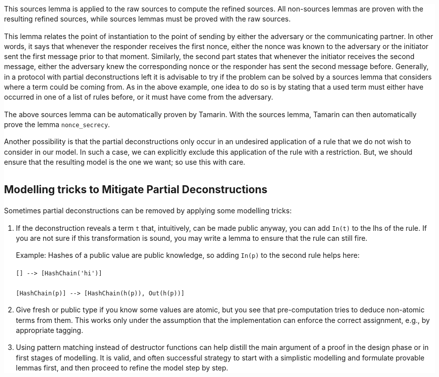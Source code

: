 This sources lemma is applied to the raw sources to compute the
refined sources. All non-sources lemmas are proven with the resulting
refined sources, while sources lemmas must be proved with
the raw sources.

This lemma relates the point of instantiation to the point of sending by either
the adversary or the communicating partner. In other words, it says that
whenever the responder receives the first nonce, either the nonce was known to
the adversary or the initiator sent the first message prior to that moment.
Similarly, the second part states that whenever the initiator receives the
second message, either the adversary knew the corresponding nonce or the
responder has sent the second message before.
Generally, in a protocol with partial deconstructions left it is advisable to try if the problem
can be solved by a sources lemma that considers where a term could be coming
from.
As in the above example, one idea to do so is by stating that a used term must
either have occurred in one of a list of rules before, or it must have come
from the adversary.

The above sources lemma can be automatically proven by Tamarin. With the sources
lemma, Tamarin can then automatically prove the lemma `nonce_secrecy`.


Another possibility is that the partial deconstructions only occur in an undesired
application of a rule that we do not wish to consider in our model.
In such a case, we can explicitly exclude this application of the rule
with a restriction. But, we should ensure that the resulting model is the
one we want; so use this with care.

## Modelling tricks to Mitigate Partial Deconstructions

Sometimes partial deconstructions can be removed by applying some modelling tricks:

1. If the deconstruction reveals a term `t` that, intuitively, can be made
   public anyway, you can add `In(t)` to the lhs of the rule. If you are not
   sure if this transformation is sound, you may write a lemma to ensure that
   the rule can still fire.

   Example: Hashes of a public value are public knowledge, so adding `In(p)` to the
   second rule helps here:

   ```
   [] --> [HashChain('hi')]

   [HashChain(p)] --> [HashChain(h(p)), Out(h(p))]

   ```

2. Give fresh or public type if you know some values are atomic, but you see
   that pre-computation tries to deduce non-atomic terms from them.  This works
   only under the assumption that the implementation can enforce the correct
   assignment, e.g., by appropriate tagging.

3. Using pattern matching instead of destructor functions can help distill the
   main argument of a proof in the design phase or in first stages of
   modelling. It is valid, and often successful strategy to start with
   a simplistic modelling and formulate provable lemmas first, and then proceed
   to refine the model step by step.
